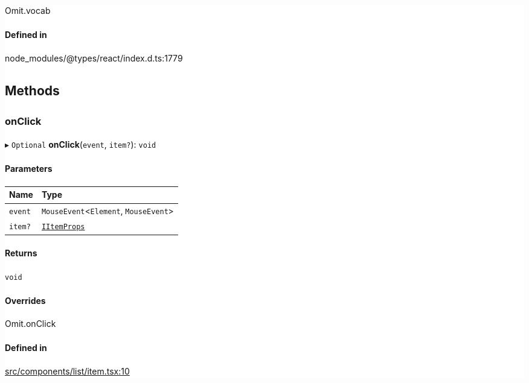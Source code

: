 Omit.vocab

#### Defined in

node_modules/@types/react/index.d.ts:1779

## Methods

### onClick

▸ `Optional` **onClick**(`event`, `item?`): `void`

#### Parameters

| Name    | Type                                          |
| :------ | :-------------------------------------------- |
| `event` | `MouseEvent`<`Element`, `MouseEvent`\>        |
| `item?` | [`IItemProps`](molecule.component.IItemProps) |

#### Returns

`void`

#### Overrides

Omit.onClick

#### Defined in

[src/components/list/item.tsx:10](https://github.com/DTStack/molecule/blob/22a59c7/src/components/list/item.tsx#L10)
